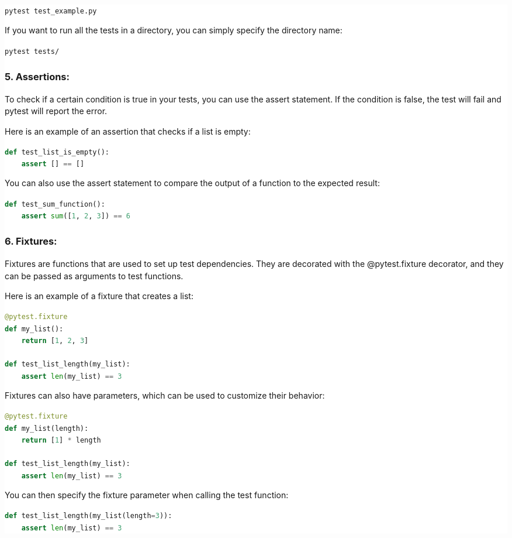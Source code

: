 ```bash
pytest test_example.py
```

If you want to run all the tests in a directory, you can simply specify the directory name:

```bash
pytest tests/
```

### 5. Assertions:
To check if a certain condition is true in your tests, you can use the assert statement. If the condition is false, the test will fail and pytest will report the error.

Here is an example of an assertion that checks if a list is empty:

```python
def test_list_is_empty():
    assert [] == []
```

You can also use the assert statement to compare the output of a function to the expected result:

```python
def test_sum_function():
    assert sum([1, 2, 3]) == 6
```

### 6. Fixtures:
Fixtures are functions that are used to set up test dependencies. They are decorated with the @pytest.fixture decorator, and they can be passed as arguments to test functions.

Here is an example of a fixture that creates a list:

```python
@pytest.fixture
def my_list():
    return [1, 2, 3]

def test_list_length(my_list):
    assert len(my_list) == 3

```

Fixtures can also have parameters, which can be used to customize their behavior:

```python
@pytest.fixture
def my_list(length):
    return [1] * length

def test_list_length(my_list):
    assert len(my_list) == 3
```

You can then specify the fixture parameter when calling the test function:

```python
def test_list_length(my_list(length=3)):
    assert len(my_list) == 3
```
